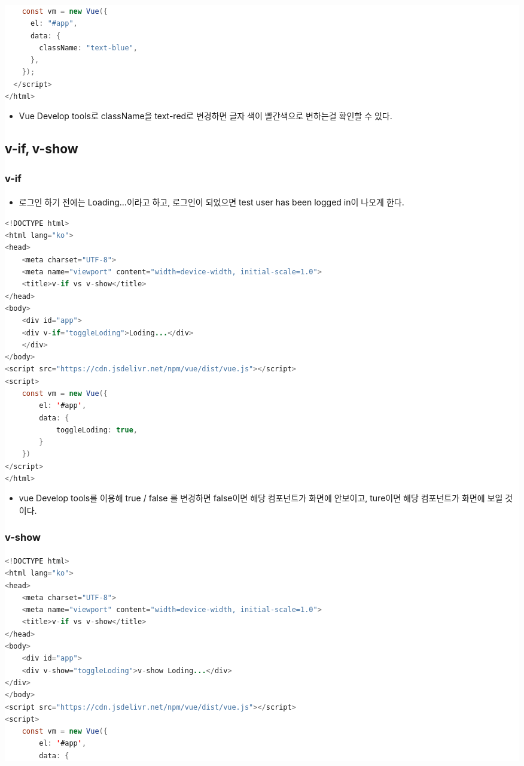 ```java
    const vm = new Vue({
      el: "#app",
      data: {
        className: "text-blue",
      },
    });
  </script>
</html>
```

- Vue Develop tools로 className을 text-red로 변경하면 글자 색이 빨간색으로 변하는걸 확인할 수 있다.

## v-if, v-show

### v-if

- 로그인 하기 전에는 Loading...이라고 하고, 로그인이 되었으면 test user has been logged in이 나오게 한다.

```java
<!DOCTYPE html>
<html lang="ko">
<head>
    <meta charset="UTF-8">
    <meta name="viewport" content="width=device-width, initial-scale=1.0">
    <title>v-if vs v-show</title>
</head>
<body>
    <div id="app">
    <div v-if="toggleLoding">Loding...</div>
    </div>
</body>
<script src="https://cdn.jsdelivr.net/npm/vue/dist/vue.js"></script>
<script>
    const vm = new Vue({
        el: '#app',
        data: {
            toggleLoding: true,
        }
    })
</script>
</html>
```

- vue Develop tools를 이용해 true / false 를 변경하면 false이면 해당 컴포넌트가 화면에 안보이고, ture이면 해당 컴포넌트가 화면에 보일 것이다.

### v-show

```java
<!DOCTYPE html>
<html lang="ko">
<head>
    <meta charset="UTF-8">
    <meta name="viewport" content="width=device-width, initial-scale=1.0">
    <title>v-if vs v-show</title>
</head>
<body>
    <div id="app">
    <div v-show="toggleLoding">v-show Loding...</div>
</div>
</body>
<script src="https://cdn.jsdelivr.net/npm/vue/dist/vue.js"></script>
<script>
    const vm = new Vue({
        el: '#app',
        data: {
```